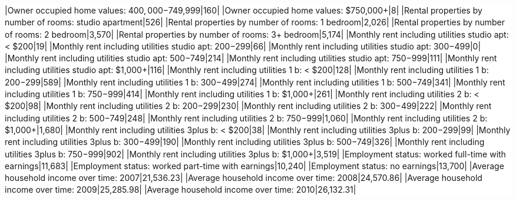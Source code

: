 |Owner occupied home values: $400,000-$749,999|160|
|Owner occupied home values: $750,000+|8|
|Rental properties by number of rooms: studio apartment|526|
|Rental properties by number of rooms: 1 bedroom|2,026|
|Rental properties by number of rooms: 2 bedroom|3,570|
|Rental properties by number of rooms: 3+ bedroom|5,174|
|Monthly rent including utilities studio apt: < $200|19|
|Monthly rent including utilities studio apt: $200-$299|66|
|Monthly rent including utilities studio apt: $300-$499|0|
|Monthly rent including utilities studio apt: $500-$749|214|
|Monthly rent including utilities studio apt: $750-$999|111|
|Monthly rent including utilities studio apt: $1,000+|116|
|Monthly rent including utilities 1 b: < $200|128|
|Monthly rent including utilities 1 b: $200-$299|589|
|Monthly rent including utilities 1 b: $300-$499|274|
|Monthly rent including utilities 1 b: $500-$749|341|
|Monthly rent including utilities 1 b: $750-$999|414|
|Monthly rent including utilities 1 b: $1,000+|261|
|Monthly rent including utilities 2 b: < $200|98|
|Monthly rent including utilities 2 b: $200-$299|230|
|Monthly rent including utilities 2 b: $300-$499|222|
|Monthly rent including utilities 2 b: $500-$749|248|
|Monthly rent including utilities 2 b: $750-$999|1,060|
|Monthly rent including utilities 2 b: $1,000+|1,680|
|Monthly rent including utilities 3plus b: < $200|38|
|Monthly rent including utilities 3plus b: $200-$299|99|
|Monthly rent including utilities 3plus b: $300-$499|190|
|Monthly rent including utilities 3plus b: $500-$749|326|
|Monthly rent including utilities 3plus b: $750-$999|902|
|Monthly rent including utilities 3plus b: $1,000+|3,519|
|Employment status: worked full-time with earnings|11,683|
|Employment status: worked part-time with earnings|10,240|
|Employment status: no earnings|13,700|
|Average household income over time: 2007|21,536.23|
|Average household income over time: 2008|24,570.86|
|Average household income over time: 2009|25,285.98|
|Average household income over time: 2010|26,132.31|